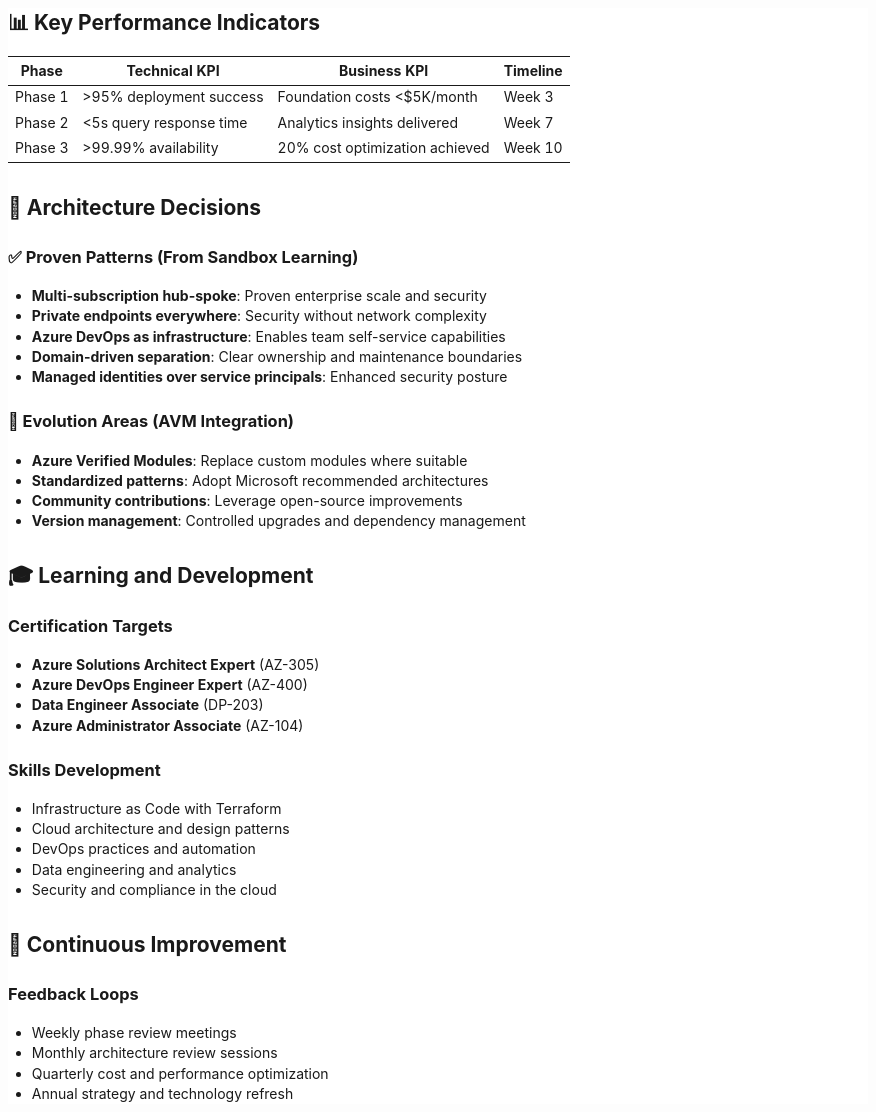 ## 📊 Key Performance Indicators

| Phase | Technical KPI | Business KPI | Timeline |
|-------|---------------|--------------|----------|
| Phase 1 | >95% deployment success | Foundation costs <$5K/month | Week 3 |
| Phase 2 | <5s query response time | Analytics insights delivered | Week 7 |
| Phase 3 | >99.99% availability | 20% cost optimization achieved | Week 10 |

## 🧠 Architecture Decisions

### ✅ Proven Patterns (From Sandbox Learning)
- **Multi-subscription hub-spoke**: Proven enterprise scale and security
- **Private endpoints everywhere**: Security without network complexity
- **Azure DevOps as infrastructure**: Enables team self-service capabilities
- **Domain-driven separation**: Clear ownership and maintenance boundaries
- **Managed identities over service principals**: Enhanced security posture

### 🔄 Evolution Areas (AVM Integration)
- **Azure Verified Modules**: Replace custom modules where suitable
- **Standardized patterns**: Adopt Microsoft recommended architectures
- **Community contributions**: Leverage open-source improvements
- **Version management**: Controlled upgrades and dependency management

## 🎓 Learning and Development

### Certification Targets
- **Azure Solutions Architect Expert** (AZ-305)
- **Azure DevOps Engineer Expert** (AZ-400)
- **Data Engineer Associate** (DP-203)
- **Azure Administrator Associate** (AZ-104)

### Skills Development
- Infrastructure as Code with Terraform
- Cloud architecture and design patterns
- DevOps practices and automation
- Data engineering and analytics
- Security and compliance in the cloud

## 🔄 Continuous Improvement

### Feedback Loops
- Weekly phase review meetings
- Monthly architecture review sessions
- Quarterly cost and performance optimization
- Annual strategy and technology refresh
